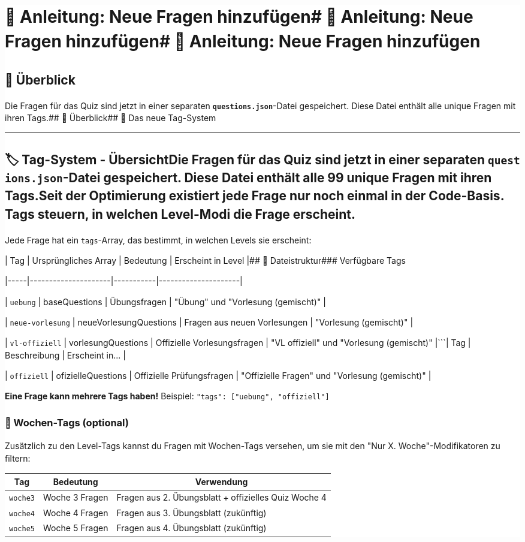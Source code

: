 # 📝 Anleitung: Neue Fragen hinzufügen# 📝 Anleitung: Neue Fragen hinzufügen# 📝 Anleitung: Neue Fragen hinzufügen



## 🎯 Überblick



Die Fragen für das Quiz sind jetzt in einer separaten **`questions.json`**-Datei gespeichert. Diese Datei enthält alle unique Fragen mit ihren Tags.## 🎯 Überblick## 🎯 Das neue Tag-System



---



## 🏷️ Tag-System - ÜbersichtDie Fragen für das Quiz sind jetzt in einer separaten **`questions.json`**-Datei gespeichert. Diese Datei enthält alle 99 unique Fragen mit ihren Tags.Seit der Optimierung existiert **jede Frage nur noch einmal** in der Code-Basis. Tags steuern, in welchen Level-Modi die Frage erscheint.



Jede Frage hat ein `tags`-Array, das bestimmt, in welchen Levels sie erscheint:



| Tag | Ursprüngliches Array | Bedeutung | Erscheint in Level |## 📁 Dateistruktur### Verfügbare Tags

|-----|---------------------|-----------|---------------------|

| `uebung` | baseQuestions | Übungsfragen | "Übung" und "Vorlesung (gemischt)" |

| `neue-vorlesung` | neueVorlesungQuestions | Fragen aus neuen Vorlesungen | "Vorlesung (gemischt)" |

| `vl-offiziell` | vorlesungQuestions | Offizielle Vorlesungsfragen | "VL offiziell" und "Vorlesung (gemischt)" |```| Tag | Beschreibung | Erscheint in... |

| `offiziell` | ofizielleQuestions | Offizielle Prüfungsfragen | "Offizielle Fragen" und "Vorlesung (gemischt)" |

**Eine Frage kann mehrere Tags haben!** Beispiel: `"tags": ["uebung", "offiziell"]`

### 📅 Wochen-Tags (optional)

Zusätzlich zu den Level-Tags kannst du Fragen mit Wochen-Tags versehen, um sie mit den "Nur X. Woche"-Modifikatoren zu filtern:

| Tag | Bedeutung | Verwendung |
|-----|-----------|------------|
| `woche3` | Woche 3 Fragen | Fragen aus 2. Übungsblatt + offizielles Quiz Woche 4 |
| `woche4` | Woche 4 Fragen | Fragen aus 3. Übungsblatt (zukünftig) |
| `woche5` | Woche 5 Fragen | Fragen aus 4. Übungsblatt (zukünftig) |

